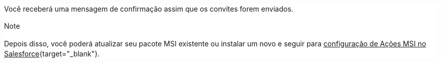 Você receberá uma mensagem de confirmação assim que os convites forem enviados.

>[!NOTE]
>
>Depois disso, você poderá atualizar seu pacote MSI existente ou instalar um novo e seguir para [configuração de Ações MSI no Salesforce](/help/marketo/product-docs/marketo-sales-insight/actions/crm/salesforce-package-configuration/sales-insight-actions-configuration-in-salesforce.md){target="_blank"}.
